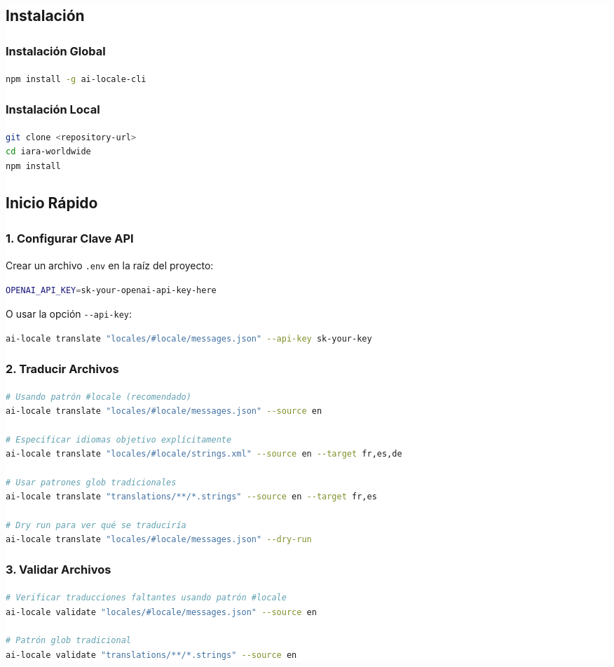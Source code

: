 ## Instalación

### Instalación Global

```bash
npm install -g ai-locale-cli
```

### Instalación Local

```bash
git clone <repository-url>
cd iara-worldwide
npm install
```

## Inicio Rápido

### 1. Configurar Clave API

Crear un archivo `.env` en la raíz del proyecto:

```bash
OPENAI_API_KEY=sk-your-openai-api-key-here
```

O usar la opción `--api-key`:

```bash
ai-locale translate "locales/#locale/messages.json" --api-key sk-your-key
```

### 2. Traducir Archivos

```bash
# Usando patrón #locale (recomendado)
ai-locale translate "locales/#locale/messages.json" --source en

# Especificar idiomas objetivo explícitamente
ai-locale translate "locales/#locale/strings.xml" --source en --target fr,es,de

# Usar patrones glob tradicionales
ai-locale translate "translations/**/*.strings" --source en --target fr,es

# Dry run para ver qué se traduciría
ai-locale translate "locales/#locale/messages.json" --dry-run
```

### 3. Validar Archivos

```bash
# Verificar traducciones faltantes usando patrón #locale
ai-locale validate "locales/#locale/messages.json" --source en

# Patrón glob tradicional
ai-locale validate "translations/**/*.strings" --source en
```
